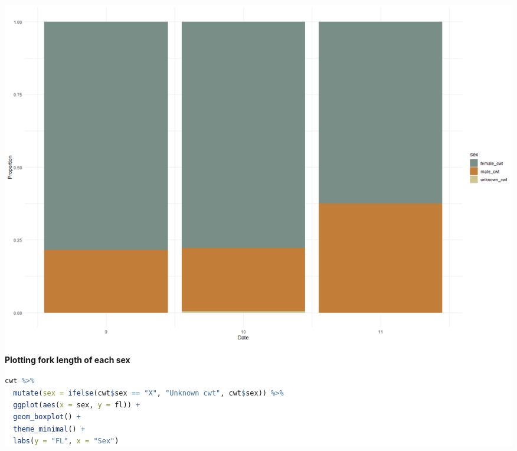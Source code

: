 ![](feather-carcass-2001_files/figure-gfm/unnamed-chunk-49-1.png)

**Plotting fork length of each sex**

``` r
cwt %>% 
  mutate(sex = ifelse(cwt$sex == "X", "Unknown cwt", cwt$sex)) %>% 
  ggplot(aes(x = sex, y = fl)) + 
  geom_boxplot() + 
  theme_minimal() + 
  labs(y = "FL", x = "Sex")
```
